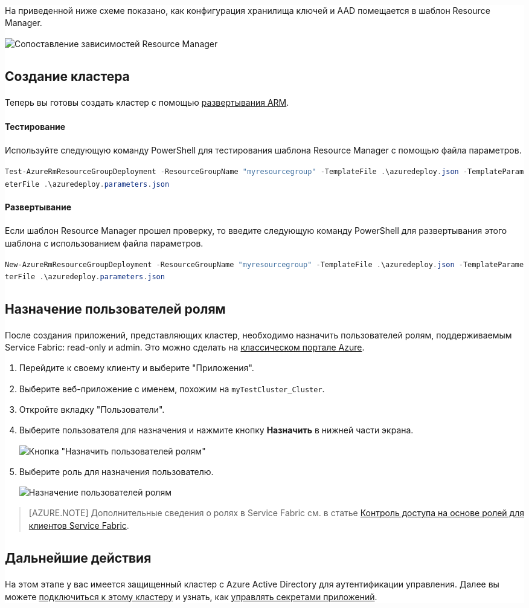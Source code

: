 На приведенной ниже схеме показано, как конфигурация хранилища ключей и AAD помещается в шаблон Resource Manager.

![Сопоставление зависимостей Resource Manager][cluster-security-arm-dependency-map]

## Создание кластера

Теперь вы готовы создать кластер с помощью [развертывания ARM][resource-group-template-deploy].

#### Тестирование

Используйте следующую команду PowerShell для тестирования шаблона Resource Manager с помощью файла параметров.

```powershell
Test-AzureRmResourceGroupDeployment -ResourceGroupName "myresourcegroup" -TemplateFile .\azuredeploy.json -TemplateParameterFile .\azuredeploy.parameters.json
```

#### Развертывание

Если шаблон Resource Manager прошел проверку, то введите следующую команду PowerShell для развертывания этого шаблона с использованием файла параметров.

```powershell
New-AzureRmResourceGroupDeployment -ResourceGroupName "myresourcegroup" -TemplateFile .\azuredeploy.json -TemplateParameterFile .\azuredeploy.parameters.json
```

## Назначение пользователей ролям

После создания приложений, представляющих кластер, необходимо назначить пользователей ролям, поддерживаемым Service Fabric: read-only и admin. Это можно сделать на [классическом портале Azure][azure-classic-portal].

1. Перейдите к своему клиенту и выберите "Приложения".
2. Выберите веб-приложение с именем, похожим на `myTestCluster_Cluster`.
3. Откройте вкладку "Пользователи".
4. Выберите пользователя для назначения и нажмите кнопку **Назначить** в нижней части экрана.

    ![Кнопка "Назначить пользователей ролям"][assign-users-to-roles-button]

5. Выберите роль для назначения пользователю.

    ![Назначение пользователей ролям][assign-users-to-roles-dialog]

>[AZURE.NOTE] Дополнительные сведения о ролях в Service Fabric см. в статье [Контроль доступа на основе ролей для клиентов Service Fabric](service-fabric-cluster-security-roles.md).


## Дальнейшие действия

На этом этапе у вас имеется защищенный кластер с Azure Active Directory для аутентификации управления. Далее вы можете [подключиться к этому кластеру](service-fabric-connect-to-secure-cluster.md) и узнать, как [управлять секретами приложений](service-fabric-application-secret-management.md).


[azure-powershell]: https://azure.microsoft.com/documentation/articles/powershell-install-configure/
[key-vault-get-started]: ../key-vault/key-vault-get-started.md
[aad-graph-api-docs]: https://msdn.microsoft.com/library/azure/ad/graph/api/api-catalog
[azure-classic-portal]: https://manage.windowsazure.com
[service-fabric-rp-helpers]: https://github.com/ChackDan/Service-Fabric/tree/master/Scripts/ServiceFabricRPHelpers
[service-fabric-cluster-security]: service-fabric-cluster-security.md
[active-directory-howto-tenant]: ../active-directory/active-directory-howto-tenant.md
[service-fabric-visualizing-your-cluster]: service-fabric-visualizing-your-cluster.md
[service-fabric-manage-application-in-visual-studio]: service-fabric-manage-application-in-visual-studio.md
[sf-aad-ps-script-download]: http://servicefabricsdkstorage.blob.core.windows.net/publicrelease/MicrosoftAzureServiceFabric-AADHelpers.zip
[azure-quickstart-templates]: https://github.com/Azure/azure-quickstart-templates
[service-fabric-secure-cluster-5-node-1-nodetype-wad]: https://github.com/Azure/azure-quickstart-templates/blob/master/service-fabric-secure-cluster-5-node-1-nodetype-wad/
[resource-group-template-deploy]: https://azure.microsoft.com/documentation/articles/resource-group-template-deploy/
[cluster-security-arm-dependency-map]: ./media/service-fabric-cluster-creation-via-arm/cluster-security-arm-dependency-map.png
[cluster-security-cert-installation]: ./media/service-fabric-cluster-creation-via-arm/cluster-security-cert-installation.png
[assign-users-to-roles-button]: ./media/service-fabric-cluster-creation-via-arm/assign-users-to-roles-button.png
[assign-users-to-roles-dialog]: ./media/service-fabric-cluster-creation-via-arm/assign-users-to-roles.png